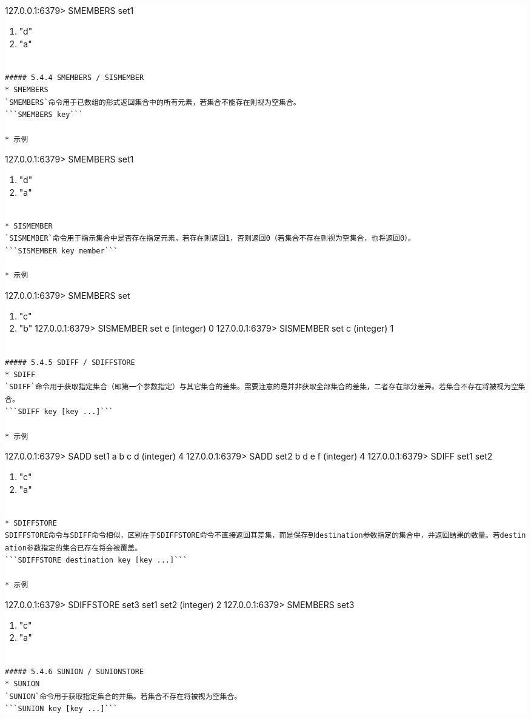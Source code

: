 127.0.0.1:6379> SMEMBERS set1
1) "d"
2) "a"
```

##### 5.4.4 SMEMBERS / SISMEMBER
* SMEMBERS
`SMEMBERS`命令用于已数组的形式返回集合中的所有元素，若集合不能存在则视为空集合。
```SMEMBERS key```

* 示例
```
127.0.0.1:6379> SMEMBERS set1
1) "d"
2) "a"
```

* SISMEMBER
`SISMEMBER`命令用于指示集合中是否存在指定元素，若存在则返回1，否则返回0（若集合不存在则视为空集合，也将返回0）。
```SISMEMBER key member```

* 示例
```
127.0.0.1:6379> SMEMBERS set
1) "c"
2) "b"
127.0.0.1:6379> SISMEMBER set e
(integer) 0
127.0.0.1:6379> SISMEMBER set c
(integer) 1
```

##### 5.4.5 SDIFF / SDIFFSTORE
* SDIFF
`SDIFF`命令用于获取指定集合（即第一个参数指定）与其它集合的差集。需要注意的是并非获取全部集合的差集，二者存在部分差异。若集合不存在将被视为空集合。
```SDIFF key [key ...]```

* 示例
```
127.0.0.1:6379> SADD set1 a b c d 
(integer) 4
127.0.0.1:6379> SADD set2 b d e f
(integer) 4
127.0.0.1:6379> SDIFF set1 set2
1) "c"
2) "a"
```

* SDIFFSTORE
SDIFFSTORE命令与SDIFF命令相似，区别在于SDIFFSTORE命令不直接返回其差集，而是保存到destination参数指定的集合中，并返回结果的数量。若destination参数指定的集合已存在将会被覆盖。
```SDIFFSTORE destination key [key ...]```

* 示例 
```
127.0.0.1:6379> SDIFFSTORE set3 set1 set2
(integer) 2
127.0.0.1:6379> SMEMBERS set3
1) "c"
2) "a"
```

##### 5.4.6 SUNION / SUNIONSTORE
* SUNION
`SUNION`命令用于获取指定集合的并集。若集合不存在将被视为空集合。
```SUNION key [key ...]```
```